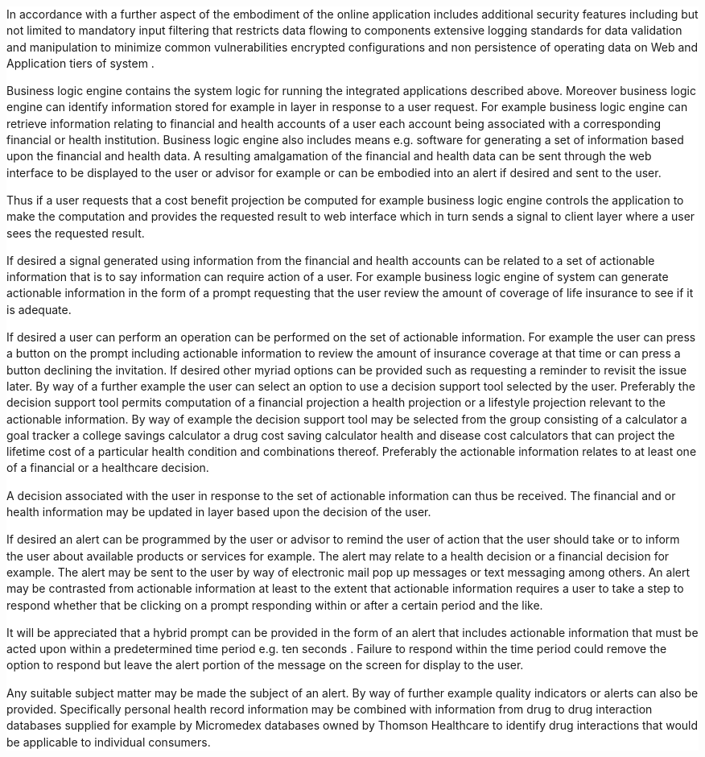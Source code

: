 In accordance with a further aspect of the embodiment of the online application includes additional security features including but not limited to mandatory input filtering that restricts data flowing to components extensive logging standards for data validation and manipulation to minimize common vulnerabilities encrypted configurations and non persistence of operating data on Web and Application tiers of system .

Business logic engine contains the system logic for running the integrated applications described above. Moreover business logic engine can identify information stored for example in layer in response to a user request. For example business logic engine can retrieve information relating to financial and health accounts of a user each account being associated with a corresponding financial or health institution. Business logic engine also includes means e.g. software for generating a set of information based upon the financial and health data. A resulting amalgamation of the financial and health data can be sent through the web interface to be displayed to the user or advisor for example or can be embodied into an alert if desired and sent to the user.

Thus if a user requests that a cost benefit projection be computed for example business logic engine controls the application to make the computation and provides the requested result to web interface which in turn sends a signal to client layer where a user sees the requested result.

If desired a signal generated using information from the financial and health accounts can be related to a set of actionable information that is to say information can require action of a user. For example business logic engine of system can generate actionable information in the form of a prompt requesting that the user review the amount of coverage of life insurance to see if it is adequate.

If desired a user can perform an operation can be performed on the set of actionable information. For example the user can press a button on the prompt including actionable information to review the amount of insurance coverage at that time or can press a button declining the invitation. If desired other myriad options can be provided such as requesting a reminder to revisit the issue later. By way of a further example the user can select an option to use a decision support tool selected by the user. Preferably the decision support tool permits computation of a financial projection a health projection or a lifestyle projection relevant to the actionable information. By way of example the decision support tool may be selected from the group consisting of a calculator a goal tracker a college savings calculator a drug cost saving calculator health and disease cost calculators that can project the lifetime cost of a particular health condition and combinations thereof. Preferably the actionable information relates to at least one of a financial or a healthcare decision.

A decision associated with the user in response to the set of actionable information can thus be received. The financial and or health information may be updated in layer based upon the decision of the user.

If desired an alert can be programmed by the user or advisor to remind the user of action that the user should take or to inform the user about available products or services for example. The alert may relate to a health decision or a financial decision for example. The alert may be sent to the user by way of electronic mail pop up messages or text messaging among others. An alert may be contrasted from actionable information at least to the extent that actionable information requires a user to take a step to respond whether that be clicking on a prompt responding within or after a certain period and the like.

It will be appreciated that a hybrid prompt can be provided in the form of an alert that includes actionable information that must be acted upon within a predetermined time period e.g. ten seconds . Failure to respond within the time period could remove the option to respond but leave the alert portion of the message on the screen for display to the user.

Any suitable subject matter may be made the subject of an alert. By way of further example quality indicators or alerts can also be provided. Specifically personal health record information may be combined with information from drug to drug interaction databases supplied for example by Micromedex databases owned by Thomson Healthcare to identify drug interactions that would be applicable to individual consumers.
